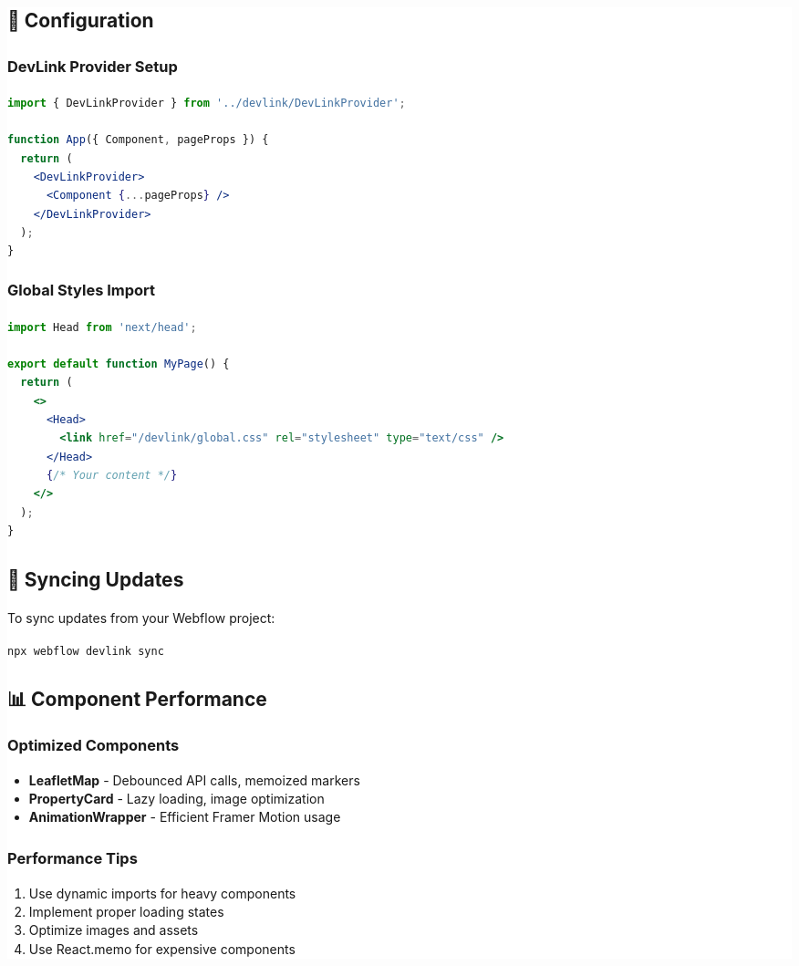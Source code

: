 ## 🔧 **Configuration**

### **DevLink Provider Setup**
```jsx
import { DevLinkProvider } from '../devlink/DevLinkProvider';

function App({ Component, pageProps }) {
  return (
    <DevLinkProvider>
      <Component {...pageProps} />
    </DevLinkProvider>
  );
}
```

### **Global Styles Import**
```jsx
import Head from 'next/head';

export default function MyPage() {
  return (
    <>
      <Head>
        <link href="/devlink/global.css" rel="stylesheet" type="text/css" />
      </Head>
      {/* Your content */}
    </>
  );
}
```

## 🔄 **Syncing Updates**

To sync updates from your Webflow project:
```bash
npx webflow devlink sync
```

## 📊 **Component Performance**

### **Optimized Components**
- **LeafletMap** - Debounced API calls, memoized markers
- **PropertyCard** - Lazy loading, image optimization
- **AnimationWrapper** - Efficient Framer Motion usage

### **Performance Tips**
1. Use dynamic imports for heavy components
2. Implement proper loading states
3. Optimize images and assets
4. Use React.memo for expensive components
